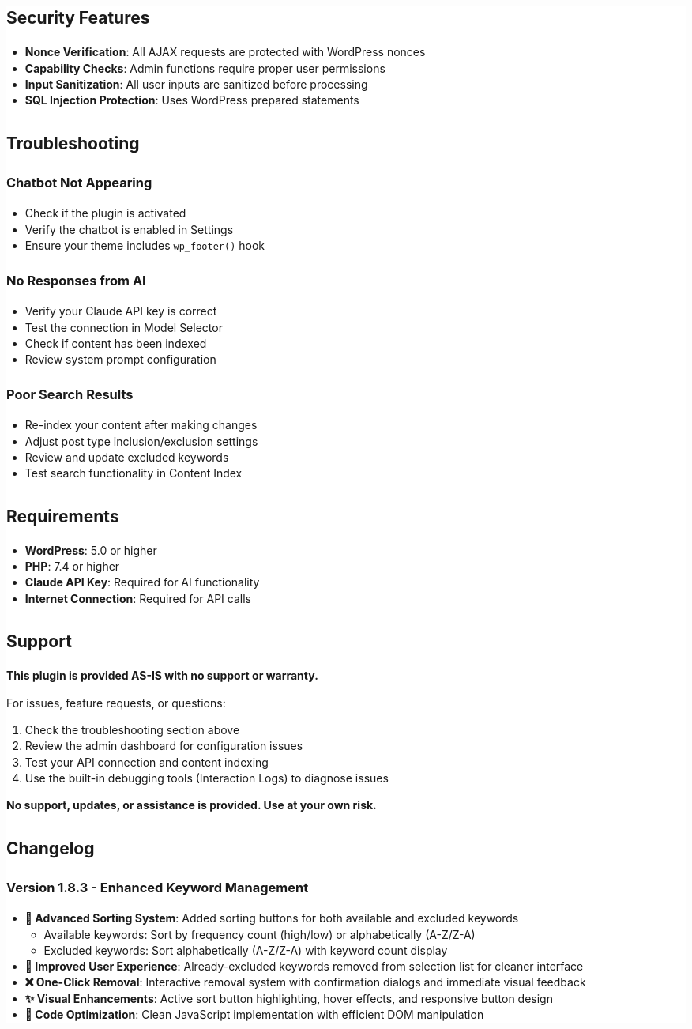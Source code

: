 ## Security Features

- **Nonce Verification**: All AJAX requests are protected with WordPress nonces
- **Capability Checks**: Admin functions require proper user permissions
- **Input Sanitization**: All user inputs are sanitized before processing
- **SQL Injection Protection**: Uses WordPress prepared statements

## Troubleshooting

### Chatbot Not Appearing
- Check if the plugin is activated
- Verify the chatbot is enabled in Settings
- Ensure your theme includes `wp_footer()` hook

### No Responses from AI
- Verify your Claude API key is correct
- Test the connection in Model Selector
- Check if content has been indexed
- Review system prompt configuration

### Poor Search Results
- Re-index your content after making changes
- Adjust post type inclusion/exclusion settings
- Review and update excluded keywords
- Test search functionality in Content Index

## Requirements

- **WordPress**: 5.0 or higher
- **PHP**: 7.4 or higher
- **Claude API Key**: Required for AI functionality
- **Internet Connection**: Required for API calls

## Support

**This plugin is provided AS-IS with no support or warranty.**

For issues, feature requests, or questions:
1. Check the troubleshooting section above
2. Review the admin dashboard for configuration issues
3. Test your API connection and content indexing
4. Use the built-in debugging tools (Interaction Logs) to diagnose issues

**No support, updates, or assistance is provided. Use at your own risk.**

## Changelog

### Version 1.8.3 - Enhanced Keyword Management
- **🔄 Advanced Sorting System**: Added sorting buttons for both available and excluded keywords
  - Available keywords: Sort by frequency count (high/low) or alphabetically (A-Z/Z-A)
  - Excluded keywords: Sort alphabetically (A-Z/Z-A) with keyword count display
- **🎯 Improved User Experience**: Already-excluded keywords removed from selection list for cleaner interface
- **❌ One-Click Removal**: Interactive removal system with confirmation dialogs and immediate visual feedback
- **✨ Visual Enhancements**: Active sort button highlighting, hover effects, and responsive button design
- **🧹 Code Optimization**: Clean JavaScript implementation with efficient DOM manipulation
